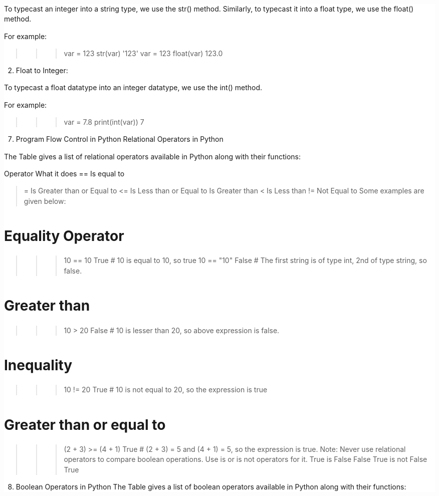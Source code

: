 To typecast an integer into a string type, we use the str() method. Similarly, to typecast it into a float type, we use the float() method.

For example:

 >>> var = 123
 >>> str(var)
 '123'
 >>> var = 123
 >>> float(var)
 123.0
2. Float to Integer:

To typecast a float datatype into an integer datatype, we use the int() method.

For example:

 >>> var = 7.8
 >>> print(int(var))
 7
7. Program Flow Control in Python
Relational Operators in Python

The Table gives a list of relational operators available in Python along with their functions:

Operator	What it does
==	Is equal to
>=	Is Greater than or Equal to
<=	Is Less than or Equal to
>	Is Greater than
<	Is Less than
!=	Not Equal to
Some examples are given below:

# Equality Operator
>>> 10 == 10
True      # 10 is equal to 10, so true
>>> 10 == "10"
False     # The first string is of type int, 2nd of type string, so false.
# Greater than
>>> 10 > 20
False     # 10 is lesser than 20, so above expression is false.
# Inequality
>>> 10 != 20
True      # 10 is not equal to 20, so the expression is true
# Greater than or equal to
>>> (2 + 3) >= (4 + 1)
True      # (2 + 3) = 5 and (4 + 1) = 5, so the expression is true.
Note: Never use relational operators to compare boolean operations. Use is or is not operators for it.
>>> True is False
False
>>> True is not False
True
8. Boolean Operators in Python
The Table gives a list of boolean operators available in Python along with their functions:
